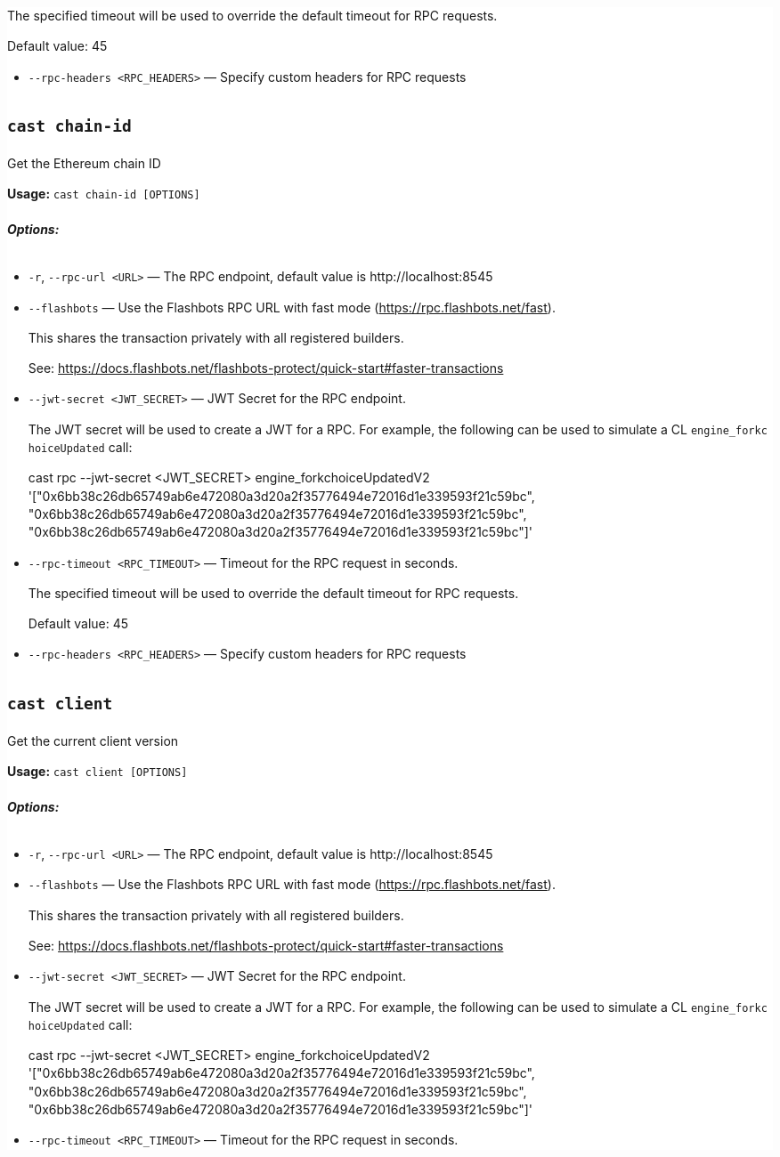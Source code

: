    The specified timeout will be used to override the default timeout for RPC requests.

   Default value: 45
* `--rpc-headers <RPC_HEADERS>` — Specify custom headers for RPC requests



## `cast chain-id`

Get the Ethereum chain ID

**Usage:** `cast chain-id [OPTIONS]`

###### **Options:**

* `-r`, `--rpc-url <URL>` — The RPC endpoint, default value is http://localhost:8545
* `--flashbots` — Use the Flashbots RPC URL with fast mode (<https://rpc.flashbots.net/fast>).

   This shares the transaction privately with all registered builders.

   See: <https://docs.flashbots.net/flashbots-protect/quick-start#faster-transactions>
* `--jwt-secret <JWT_SECRET>` — JWT Secret for the RPC endpoint.

   The JWT secret will be used to create a JWT for a RPC. For example, the following can be used to simulate a CL `engine_forkchoiceUpdated` call:

   cast rpc --jwt-secret <JWT_SECRET> engine_forkchoiceUpdatedV2 '["0x6bb38c26db65749ab6e472080a3d20a2f35776494e72016d1e339593f21c59bc", "0x6bb38c26db65749ab6e472080a3d20a2f35776494e72016d1e339593f21c59bc", "0x6bb38c26db65749ab6e472080a3d20a2f35776494e72016d1e339593f21c59bc"]'
* `--rpc-timeout <RPC_TIMEOUT>` — Timeout for the RPC request in seconds.

   The specified timeout will be used to override the default timeout for RPC requests.

   Default value: 45
* `--rpc-headers <RPC_HEADERS>` — Specify custom headers for RPC requests



## `cast client`

Get the current client version

**Usage:** `cast client [OPTIONS]`

###### **Options:**

* `-r`, `--rpc-url <URL>` — The RPC endpoint, default value is http://localhost:8545
* `--flashbots` — Use the Flashbots RPC URL with fast mode (<https://rpc.flashbots.net/fast>).

   This shares the transaction privately with all registered builders.

   See: <https://docs.flashbots.net/flashbots-protect/quick-start#faster-transactions>
* `--jwt-secret <JWT_SECRET>` — JWT Secret for the RPC endpoint.

   The JWT secret will be used to create a JWT for a RPC. For example, the following can be used to simulate a CL `engine_forkchoiceUpdated` call:

   cast rpc --jwt-secret <JWT_SECRET> engine_forkchoiceUpdatedV2 '["0x6bb38c26db65749ab6e472080a3d20a2f35776494e72016d1e339593f21c59bc", "0x6bb38c26db65749ab6e472080a3d20a2f35776494e72016d1e339593f21c59bc", "0x6bb38c26db65749ab6e472080a3d20a2f35776494e72016d1e339593f21c59bc"]'
* `--rpc-timeout <RPC_TIMEOUT>` — Timeout for the RPC request in seconds.
